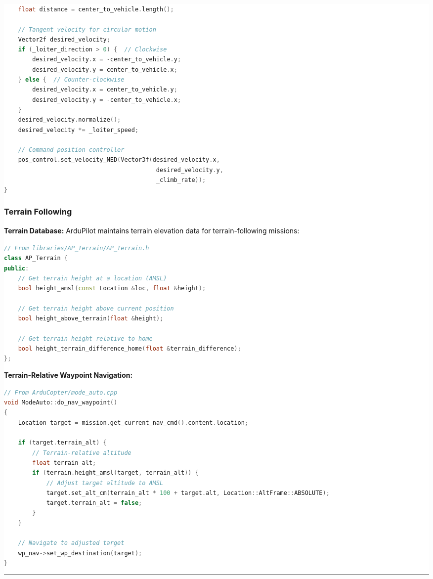 ```cpp
    float distance = center_to_vehicle.length();
    
    // Tangent velocity for circular motion
    Vector2f desired_velocity;
    if (_loiter_direction > 0) {  // Clockwise
        desired_velocity.x = -center_to_vehicle.y;
        desired_velocity.y = center_to_vehicle.x;
    } else {  // Counter-clockwise
        desired_velocity.x = center_to_vehicle.y;
        desired_velocity.y = -center_to_vehicle.x;
    }
    desired_velocity.normalize();
    desired_velocity *= _loiter_speed;
    
    // Command position controller
    pos_control.set_velocity_NED(Vector3f(desired_velocity.x, 
                                           desired_velocity.y, 
                                           _climb_rate));
}
```

### Terrain Following

**Terrain Database:**
ArduPilot maintains terrain elevation data for terrain-following missions:

```cpp
// From libraries/AP_Terrain/AP_Terrain.h
class AP_Terrain {
public:
    // Get terrain height at a location (AMSL)
    bool height_amsl(const Location &loc, float &height);
    
    // Get terrain height above current position
    bool height_above_terrain(float &height);
    
    // Get terrain height relative to home
    bool height_terrain_difference_home(float &terrain_difference);
};
```

**Terrain-Relative Waypoint Navigation:**
```cpp
// From ArduCopter/mode_auto.cpp
void ModeAuto::do_nav_waypoint()
{
    Location target = mission.get_current_nav_cmd().content.location;
    
    if (target.terrain_alt) {
        // Terrain-relative altitude
        float terrain_alt;
        if (terrain.height_amsl(target, terrain_alt)) {
            // Adjust target altitude to AMSL
            target.set_alt_cm(terrain_alt * 100 + target.alt, Location::AltFrame::ABSOLUTE);
            target.terrain_alt = false;
        }
    }
    
    // Navigate to adjusted target
    wp_nav->set_wp_destination(target);
}
```

---